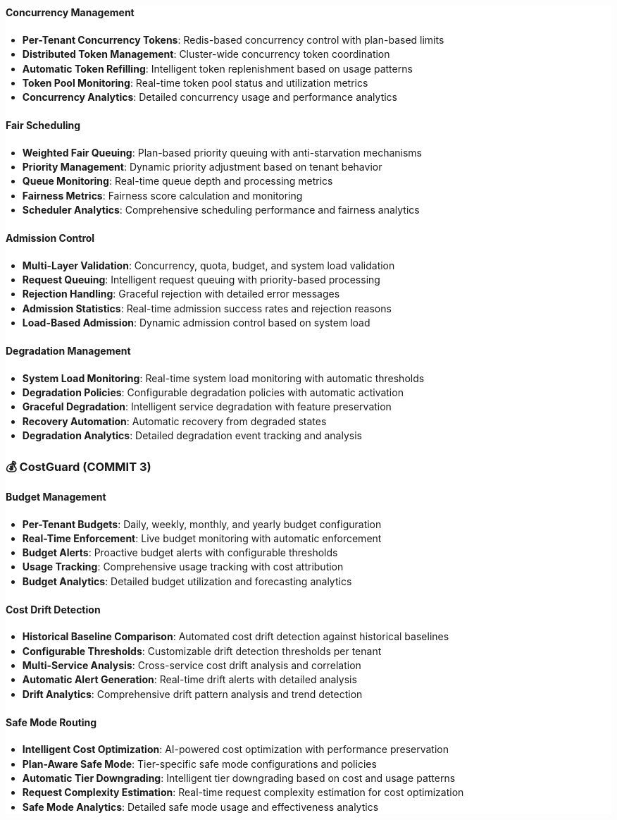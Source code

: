 #### **Concurrency Management**

- **Per-Tenant Concurrency Tokens**: Redis-based concurrency control with plan-based limits
- **Distributed Token Management**: Cluster-wide concurrency token coordination
- **Automatic Token Refilling**: Intelligent token replenishment based on usage patterns
- **Token Pool Monitoring**: Real-time token pool status and utilization metrics
- **Concurrency Analytics**: Detailed concurrency usage and performance analytics

#### **Fair Scheduling**

- **Weighted Fair Queuing**: Plan-based priority queuing with anti-starvation mechanisms
- **Priority Management**: Dynamic priority adjustment based on tenant behavior
- **Queue Monitoring**: Real-time queue depth and processing metrics
- **Fairness Metrics**: Fairness score calculation and monitoring
- **Scheduler Analytics**: Comprehensive scheduling performance and fairness analytics

#### **Admission Control**

- **Multi-Layer Validation**: Concurrency, quota, budget, and system load validation
- **Request Queuing**: Intelligent request queuing with priority-based processing
- **Rejection Handling**: Graceful rejection with detailed error messages
- **Admission Statistics**: Real-time admission success rates and rejection reasons
- **Load-Based Admission**: Dynamic admission control based on system load

#### **Degradation Management**

- **System Load Monitoring**: Real-time system load monitoring with automatic thresholds
- **Degradation Policies**: Configurable degradation policies with automatic activation
- **Graceful Degradation**: Intelligent service degradation with feature preservation
- **Recovery Automation**: Automatic recovery from degraded states
- **Degradation Analytics**: Detailed degradation event tracking and analysis

### **💰 CostGuard (COMMIT 3)**

#### **Budget Management**

- **Per-Tenant Budgets**: Daily, weekly, monthly, and yearly budget configuration
- **Real-Time Enforcement**: Live budget monitoring with automatic enforcement
- **Budget Alerts**: Proactive budget alerts with configurable thresholds
- **Usage Tracking**: Comprehensive usage tracking with cost attribution
- **Budget Analytics**: Detailed budget utilization and forecasting analytics

#### **Cost Drift Detection**

- **Historical Baseline Comparison**: Automated cost drift detection against historical baselines
- **Configurable Thresholds**: Customizable drift detection thresholds per tenant
- **Multi-Service Analysis**: Cross-service cost drift analysis and correlation
- **Automatic Alert Generation**: Real-time drift alerts with detailed analysis
- **Drift Analytics**: Comprehensive drift pattern analysis and trend detection

#### **Safe Mode Routing**

- **Intelligent Cost Optimization**: AI-powered cost optimization with performance preservation
- **Plan-Aware Safe Mode**: Tier-specific safe mode configurations and policies
- **Automatic Tier Downgrading**: Intelligent tier downgrading based on cost and usage patterns
- **Request Complexity Estimation**: Real-time request complexity estimation for cost optimization
- **Safe Mode Analytics**: Detailed safe mode usage and effectiveness analytics
